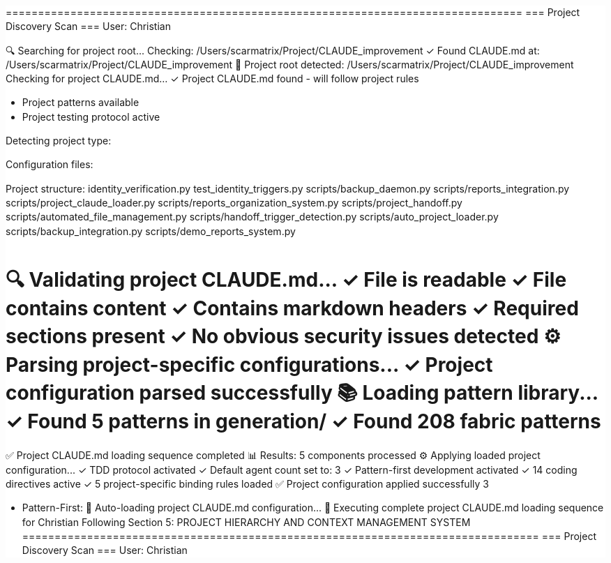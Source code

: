 ================================================================================
=== Project Discovery Scan ===
User: Christian

🔍 Searching for project root...
   Checking: /Users/scarmatrix/Project/CLAUDE_improvement
✓ Found CLAUDE.md at: /Users/scarmatrix/Project/CLAUDE_improvement
📁 Project root detected: /Users/scarmatrix/Project/CLAUDE_improvement
Checking for project CLAUDE.md…
✓ Project CLAUDE.md found - will follow project rules
  - Project patterns available
  - Project testing protocol active

Detecting project type:

Configuration files:

Project structure:
  identity_verification.py
  test_identity_triggers.py
  scripts/backup_daemon.py
  scripts/reports_integration.py
  scripts/project_claude_loader.py
  scripts/reports_organization_system.py
  scripts/project_handoff.py
  scripts/automated_file_management.py
  scripts/handoff_trigger_detection.py
  scripts/auto_project_loader.py
  scripts/backup_integration.py
  scripts/demo_reports_system.py

🔍 Validating project CLAUDE.md...
✓ File is readable
✓ File contains content
✓ Contains markdown headers
✓ Required sections present
✓ No obvious security issues detected
⚙️ Parsing project-specific configurations...
✓ Project configuration parsed successfully
📚 Loading pattern library...
✓ Found 5 patterns in generation/
✓ Found 208 fabric patterns
================================================================================
✅ Project CLAUDE.md loading sequence completed
📊 Results: 5 components processed
⚙️ Applying loaded project configuration...
✓ TDD protocol activated
✓ Default agent count set to: 3
✓ Pattern-first development activated
✓ 14 coding directives active
✓ 5 project-specific binding rules loaded
✅ Project configuration applied successfully
3
- Pattern-First: 🚀 Auto-loading project CLAUDE.md configuration...
🚀 Executing complete project CLAUDE.md loading sequence for Christian
Following Section 5: PROJECT HIERARCHY AND CONTEXT MANAGEMENT SYSTEM
================================================================================
=== Project Discovery Scan ===
User: Christian
